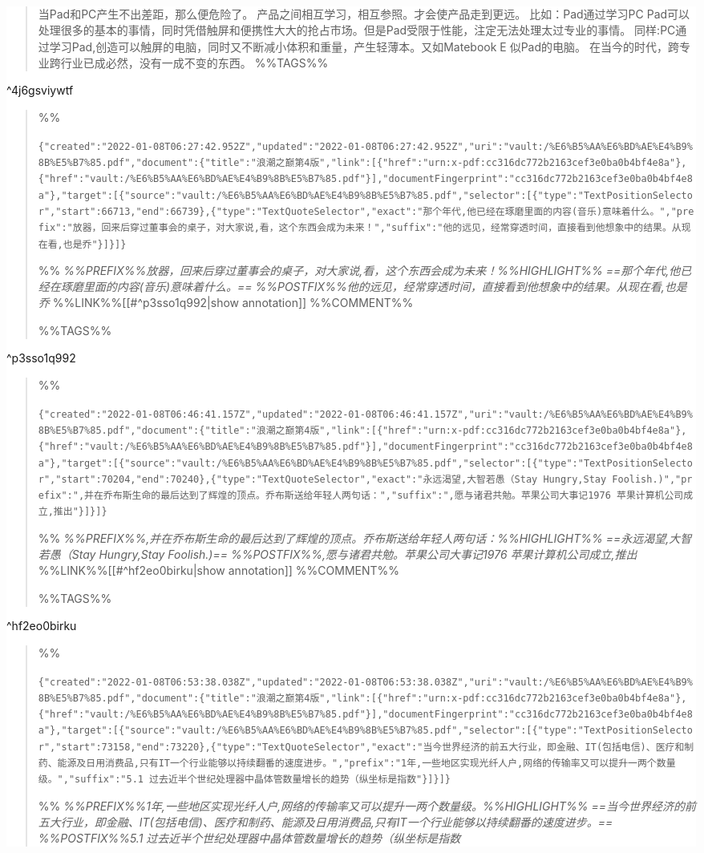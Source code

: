 >当Pad和PC产生不出差距，那么便危险了。
>产品之间相互学习，相互参照。才会使产品走到更远。
>比如：Pad通过学习PC
>Pad可以处理很多的基本的事情，同时凭借触屏和便携性大大的抢占市场。但是Pad受限于性能，注定无法处理太过专业的事情。
>同样:PC通过学习Pad,创造可以触屏的电脑，同时又不断减小体积和重量，产生轻薄本。又如Matebook E 似Pad的电脑。
>在当今的时代，跨专业跨行业已成必然，没有一成不变的东西。
>%%TAGS%%
>
^4j6gsviywtf


>%%
>```annotation-json
>{"created":"2022-01-08T06:27:42.952Z","updated":"2022-01-08T06:27:42.952Z","uri":"vault:/%E6%B5%AA%E6%BD%AE%E4%B9%8B%E5%B7%85.pdf","document":{"title":"浪潮之巅第4版","link":[{"href":"urn:x-pdf:cc316dc772b2163cef3e0ba0b4bf4e8a"},{"href":"vault:/%E6%B5%AA%E6%BD%AE%E4%B9%8B%E5%B7%85.pdf"}],"documentFingerprint":"cc316dc772b2163cef3e0ba0b4bf4e8a"},"target":[{"source":"vault:/%E6%B5%AA%E6%BD%AE%E4%B9%8B%E5%B7%85.pdf","selector":[{"type":"TextPositionSelector","start":66713,"end":66739},{"type":"TextQuoteSelector","exact":"那个年代,他已经在琢磨里面的内容(音乐)意味着什么。","prefix":"放器，回来后穿过董事会的桌子，对大家说,看，这个东西会成为未来！","suffix":"他的远见，经常穿透时间，直接看到他想象中的结果。从现在看,也是乔"}]}]}
>```
>%%
>*%%PREFIX%%放器，回来后穿过董事会的桌子，对大家说,看，这个东西会成为未来！%%HIGHLIGHT%% ==那个年代,他已经在琢磨里面的内容(音乐)意味着什么。== %%POSTFIX%%他的远见，经常穿透时间，直接看到他想象中的结果。从现在看,也是乔*
>%%LINK%%[[#^p3sso1q992|show annotation]]
>%%COMMENT%%
>
>%%TAGS%%
>
^p3sso1q992


>%%
>```annotation-json
>{"created":"2022-01-08T06:46:41.157Z","updated":"2022-01-08T06:46:41.157Z","uri":"vault:/%E6%B5%AA%E6%BD%AE%E4%B9%8B%E5%B7%85.pdf","document":{"title":"浪潮之巅第4版","link":[{"href":"urn:x-pdf:cc316dc772b2163cef3e0ba0b4bf4e8a"},{"href":"vault:/%E6%B5%AA%E6%BD%AE%E4%B9%8B%E5%B7%85.pdf"}],"documentFingerprint":"cc316dc772b2163cef3e0ba0b4bf4e8a"},"target":[{"source":"vault:/%E6%B5%AA%E6%BD%AE%E4%B9%8B%E5%B7%85.pdf","selector":[{"type":"TextPositionSelector","start":70204,"end":70240},{"type":"TextQuoteSelector","exact":"永远渴望,大智若愚（Stay Hungry,Stay Foolish.)","prefix":",并在乔布斯生命的最后达到了辉煌的顶点。乔布斯送给年轻人两句话：","suffix":",愿与诸君共勉。苹果公司大事记1976 苹果计算机公司成立,推出"}]}]}
>```
>%%
>*%%PREFIX%%,并在乔布斯生命的最后达到了辉煌的顶点。乔布斯送给年轻人两句话：%%HIGHLIGHT%% ==永远渴望,大智若愚（Stay Hungry,Stay Foolish.)== %%POSTFIX%%,愿与诸君共勉。苹果公司大事记1976 苹果计算机公司成立,推出*
>%%LINK%%[[#^hf2eo0birku|show annotation]]
>%%COMMENT%%
>
>%%TAGS%%
>
^hf2eo0birku


>%%
>```annotation-json
>{"created":"2022-01-08T06:53:38.038Z","updated":"2022-01-08T06:53:38.038Z","uri":"vault:/%E6%B5%AA%E6%BD%AE%E4%B9%8B%E5%B7%85.pdf","document":{"title":"浪潮之巅第4版","link":[{"href":"urn:x-pdf:cc316dc772b2163cef3e0ba0b4bf4e8a"},{"href":"vault:/%E6%B5%AA%E6%BD%AE%E4%B9%8B%E5%B7%85.pdf"}],"documentFingerprint":"cc316dc772b2163cef3e0ba0b4bf4e8a"},"target":[{"source":"vault:/%E6%B5%AA%E6%BD%AE%E4%B9%8B%E5%B7%85.pdf","selector":[{"type":"TextPositionSelector","start":73158,"end":73220},{"type":"TextQuoteSelector","exact":"当今世界经济的前五大行业，即金融、IT(包括电信)、医疗和制药、能源及日用消费品,只有IT一个行业能够以持续翻番的速度进步。","prefix":"1年,一些地区实现光纤人户,网络的传输率又可以提升一两个数量级。","suffix":"5.1 过去近半个世纪处理器中晶体管数量增长的趋势（纵坐标是指数"}]}]}
>```
>%%
>*%%PREFIX%%1年,一些地区实现光纤人户,网络的传输率又可以提升一两个数量级。%%HIGHLIGHT%% ==当今世界经济的前五大行业，即金融、IT(包括电信)、医疗和制药、能源及日用消费品,只有IT一个行业能够以持续翻番的速度进步。== %%POSTFIX%%5.1 过去近半个世纪处理器中晶体管数量增长的趋势（纵坐标是指数*
